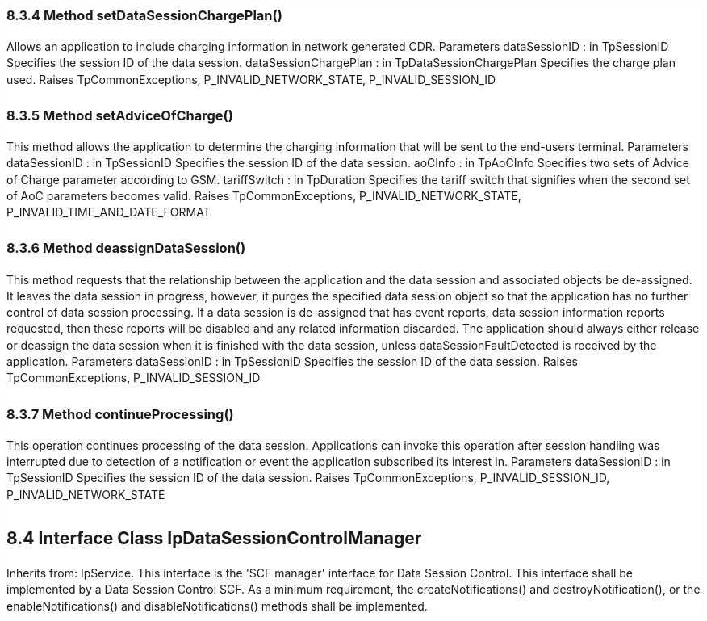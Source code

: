 ### 8.3.4 Method setDataSessionChargePlan()
Allows an application to include charging information in network generated
CDR.
Parameters
dataSessionID : in TpSessionID
Specifies the session ID of the data session.
dataSessionChargePlan : in TpDataSessionChargePlan
Specifies the charge plan used.
Raises
TpCommonExceptions, P_INVALID_NETWORK_STATE, P_INVALID_SESSION_ID
### 8.3.5 Method setAdviceOfCharge()
This method allows the application to determine the charging information that
will be sent to the end-users terminal.
Parameters
dataSessionID : in TpSessionID
Specifies the session ID of the data session.
aoCInfo : in TpAoCInfo
Specifies two sets of Advice of Charge parameter according to GSM.
tariffSwitch : in TpDuration
Specifies the tariff switch that signifies when the second set of AoC
parameters becomes valid.
Raises
TpCommonExceptions, P_INVALID_NETWORK_STATE, P_INVALID_TIME_AND_DATE_FORMAT
### 8.3.6 Method deassignDataSession()
This method requests that the relationship between the application and the
data session and associated objects be de-assigned. It leaves the data session
in progress, however, it purges the specified data session object so that the
application has no further control of data session processing. If a data
session is de-assigned that has event reports, data session information
reports requested, then these reports will be disabled and any related
information discarded.
The application should always either release or deassign the data session when
it is finished with the data session, unless dataSessionFaultDetected is
received by the application.
Parameters
dataSessionID : in TpSessionID
Specifies the session ID of the data session.
Raises
TpCommonExceptions, P_INVALID_SESSION_ID
### 8.3.7 Method continueProcessing()
This operation continues processing of the data session. Applications can
invoke this operation after session handling was interrupted due to detection
of a notification or event the application subscribed its interest in.
Parameters
dataSessionID : in TpSessionID
Specifies the session ID of the data session.
Raises
TpCommonExceptions, P_INVALID_SESSION_ID, P_INVALID_NETWORK_STATE
## 8.4 Interface Class IpDataSessionControlManager
Inherits from: IpService.
This interface is the \'SCF manager\' interface for Data Session Control. This
interface shall be implemented by a Data Session Control SCF. As a minimum
requirement, the createNotifications() and destroyNotification(), or the
enableNotifications() and disableNotifications() methods shall be implemented.